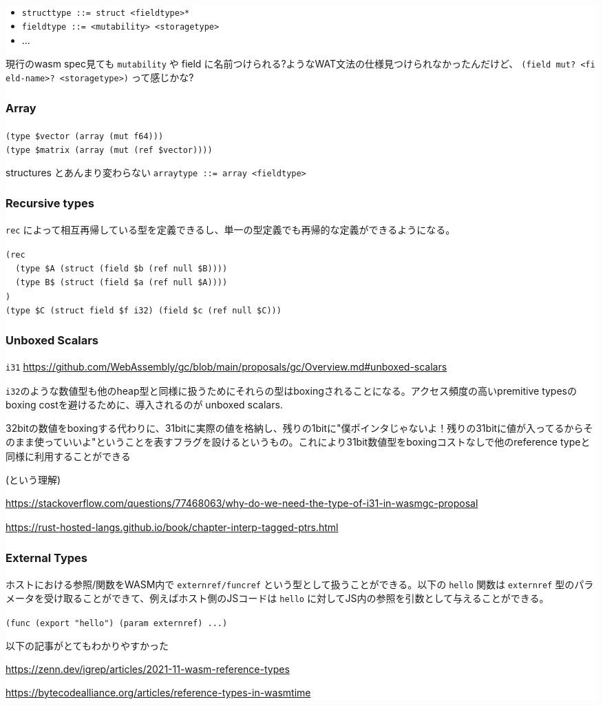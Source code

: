 - `structtype ::= struct <fieldtype>*`
- `fieldtype ::= <mutability> <storagetype>`
- ...

現行のwasm spec見ても `mutability` や field に名前つけられる?ようなWAT文法の仕様見つけられなかったんだけど、 `(field mut? <field-name>? <storagetype>)` って感じかな?

### Array

```wasm
(type $vector (array (mut f64)))
(type $matrix (array (mut (ref $vector))))
```

structures とあんまり変わらない `arraytype ::= array <fieldtype>`

### Recursive types

`rec` によって相互再帰している型を定義できるし、単一の型定義でも再帰的な定義ができるようになる。

```wasm
(rec
  (type $A (struct (field $b (ref null $B))))
  (type B$ (struct (field $a (ref null $A))))
)
(type $C (struct field $f i32) (field $c (ref null $C)))
```

### Unboxed Scalars

`i31` https://github.com/WebAssembly/gc/blob/main/proposals/gc/Overview.md#unboxed-scalars

`i32`のような数値型も他のheap型と同様に扱うためにそれらの型はboxingされることになる。アクセス頻度の高いpremitive typesのboxing costを避けるために、導入されるのが unboxed scalars.

32bitの数値をboxingする代わりに、31bitに実際の値を格納し、残りの1bitに"僕ポインタじゃないよ！残りの31bitに値が入ってるからそのまま使っていいよ"ということを表すフラグを設けるというもの。これにより31bit数値型をboxingコストなしで他のreference typeと同様に利用することができる

(という理解)

https://stackoverflow.com/questions/77468063/why-do-we-need-the-type-of-i31-in-wasmgc-proposal

https://rust-hosted-langs.github.io/book/chapter-interp-tagged-ptrs.html


### External Types

ホストにおける参照/関数をWASM内で `externref/funcref` という型として扱うことができる。以下の `hello` 関数は `externref` 型のパラメータを受け取ることができて、例えばホスト側のJSコードは `hello` に対してJS内の参照を引数として与えることができる。

```wasm
(func (export "hello") (param externref) ...)
```

以下の記事がとてもわかりやすかった

https://zenn.dev/igrep/articles/2021-11-wasm-reference-types

https://bytecodealliance.org/articles/reference-types-in-wasmtime
